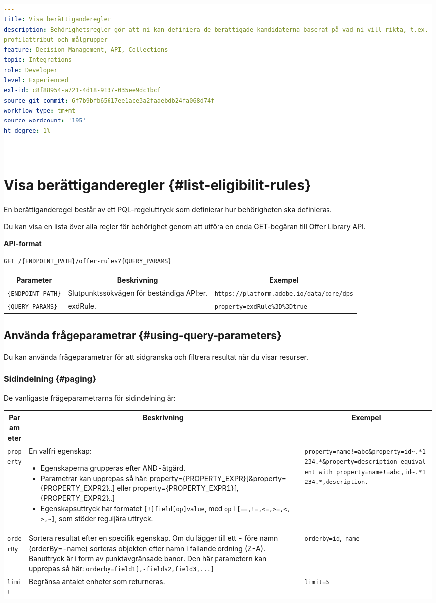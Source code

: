 ```yaml
---
title: Visa berättiganderegler
description: Behörighetsregler gör att ni kan definiera de berättigade kandidaterna baserat på vad ni vill rikta, t.ex. profilattribut och målgrupper.
feature: Decision Management, API, Collections
topic: Integrations
role: Developer
level: Experienced
exl-id: c8f88954-a721-4d18-9137-035ee9dc1bcf
source-git-commit: 6f7b9bfb65617ee1ace3a2faaebdb24fa068d74f
workflow-type: tm+mt
source-wordcount: '195'
ht-degree: 1%

---
```


# Visa berättiganderegler {#list-eligibilit-rules}

En berättiganderegel består av ett PQL-regeluttryck som definierar hur behörigheten ska definieras.

Du kan visa en lista över alla regler för behörighet genom att utföra en enda GET-begäran till Offer Library API.

**API-format**

```http
GET /{ENDPOINT_PATH}/offer-rules?{QUERY_PARAMS}
```

| Parameter | Beskrivning | Exempel |
| --------- | ----------- | ------- |
| `{ENDPOINT_PATH}` | Slutpunktssökvägen för beständiga API:er. | `https://platform.adobe.io/data/core/dps` |
| `{QUERY_PARAMS}` | exdRule. | `property=exdRule%3D%3Dtrue` |

## Använda frågeparametrar {#using-query-parameters}

Du kan använda frågeparametrar för att sidgranska och filtrera resultat när du visar resurser.

### Sidindelning {#paging}

De vanligaste frågeparametrarna för sidindelning är:

| Parameter | Beskrivning | Exempel |
| --------- | ----------- | ------- |
| `property` | En valfri egenskap: <ul><li>Egenskaperna grupperas efter AND-åtgärd.</li><li>Parametrar kan upprepas så här: property={PROPERTY_EXPR}[&amp;property={PROPERTY_EXPR2}..] eller property={PROPERTY_EXPR1}[,{PROPERTY_EXPR2}..]</li><li>Egenskapsuttryck har formatet `[!]field[op]value`, med `op` i `[==,!=,<=,>=,<,>,~]`, som stöder reguljära uttryck.</li></ul> | `property=name!=abc&property=id~.*1234.*&property=description equivalent with property=name!=abc,id~.*1234.*,description.` |
| `orderBy` | Sortera resultat efter en specifik egenskap. Om du lägger till ett - före namn (orderBy=-name) sorteras objekten efter namn i fallande ordning (Z-A). Banuttryck är i form av punktavgränsade banor. Den här parametern kan upprepas så här: `orderby=field1[,-fields2,field3,...]` | `orderby=id`,`-name` |
| `limit` | Begränsa antalet enheter som returneras. | `limit=5` |
